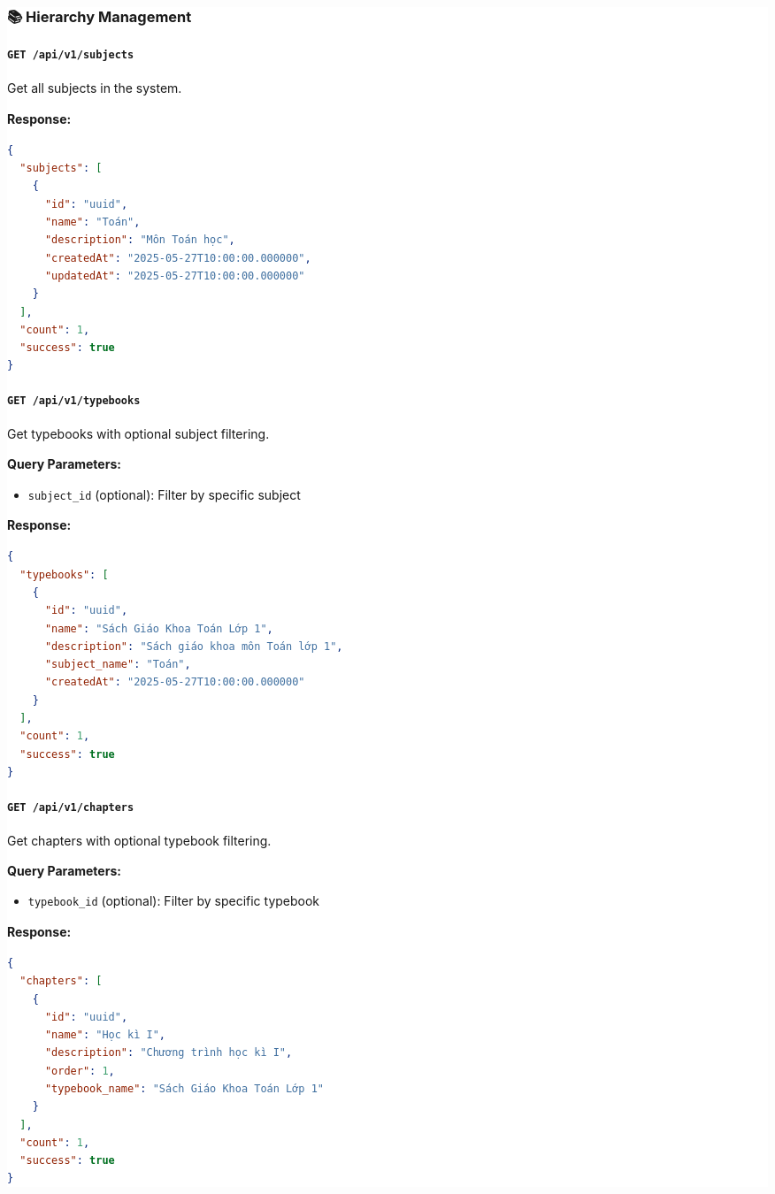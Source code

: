 
### 📚 Hierarchy Management

#### `GET /api/v1/subjects`
Get all subjects in the system.

**Response:**
```json
{
  "subjects": [
    {
      "id": "uuid",
      "name": "Toán",
      "description": "Môn Toán học",
      "createdAt": "2025-05-27T10:00:00.000000",
      "updatedAt": "2025-05-27T10:00:00.000000"
    }
  ],
  "count": 1,
  "success": true
}
```

#### `GET /api/v1/typebooks`
Get typebooks with optional subject filtering.

**Query Parameters:**
- `subject_id` (optional): Filter by specific subject

**Response:**
```json
{
  "typebooks": [
    {
      "id": "uuid",
      "name": "Sách Giáo Khoa Toán Lớp 1",
      "description": "Sách giáo khoa môn Toán lớp 1",
      "subject_name": "Toán",
      "createdAt": "2025-05-27T10:00:00.000000"
    }
  ],
  "count": 1,
  "success": true
}
```

#### `GET /api/v1/chapters`
Get chapters with optional typebook filtering.

**Query Parameters:**
- `typebook_id` (optional): Filter by specific typebook

**Response:**
```json
{
  "chapters": [
    {
      "id": "uuid",
      "name": "Học kì I",
      "description": "Chương trình học kì I",
      "order": 1,
      "typebook_name": "Sách Giáo Khoa Toán Lớp 1"
    }
  ],
  "count": 1,
  "success": true
}
```